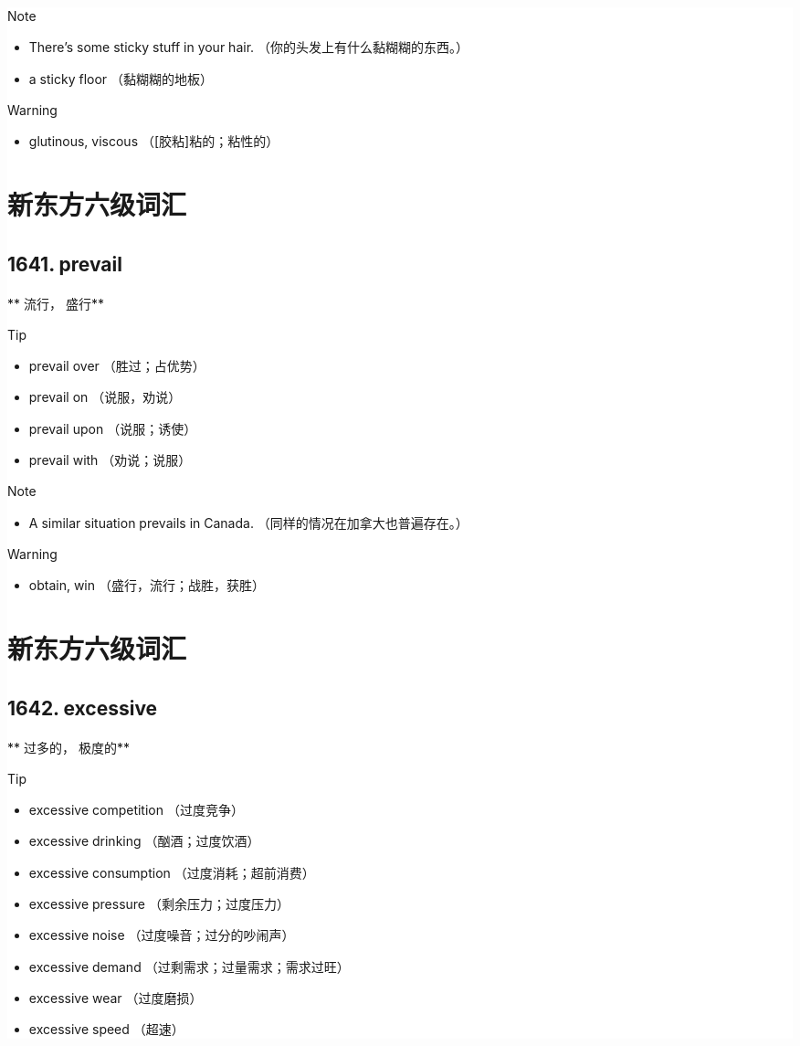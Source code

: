 > [!NOTE]
>
> - There’s some sticky stuff in your hair. （你的头发上有什么黏糊糊的东西。）
>
> - a sticky floor （黏糊糊的地板）
>

> [!WARNING]
>
> - glutinous, viscous （[胶粘]粘的；粘性的）
>

# 新东方六级词汇

## 1641. prevail

** 流行， 盛行**

> [!TIP]
>
> - prevail over （胜过；占优势）
>
> - prevail on （说服，劝说）
>
> - prevail upon （说服；诱使）
>
> - prevail with （劝说；说服）
>

> [!NOTE]
>
> - A similar situation prevails in Canada. （同样的情况在加拿大也普遍存在。）
>

> [!WARNING]
>
> - obtain, win （盛行，流行；战胜，获胜）
>

# 新东方六级词汇

## 1642. excessive

** 过多的， 极度的**

> [!TIP]
>
> - excessive competition （过度竞争）
>
> - excessive drinking （酗酒；过度饮酒）
>
> - excessive consumption （过度消耗；超前消费）
>
> - excessive pressure （剩余压力；过度压力）
>
> - excessive noise （过度噪音；过分的吵闹声）
>
> - excessive demand （过剩需求；过量需求；需求过旺）
>
> - excessive wear （过度磨损）
>
> - excessive speed （超速）
>